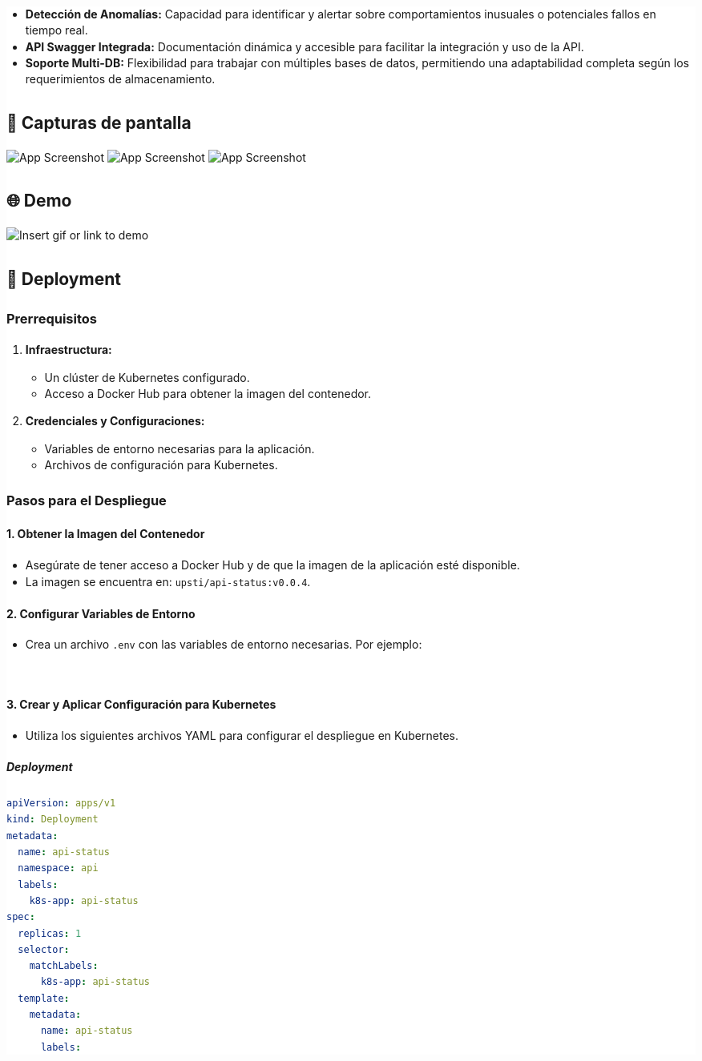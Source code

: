 - **Detección de Anomalías:** Capacidad para identificar y alertar sobre comportamientos inusuales o potenciales fallos en tiempo real.
- **API Swagger Integrada:** Documentación dinámica y accesible para facilitar la integración y uso de la API.
- **Soporte Multi-DB:** Flexibilidad para trabajar con múltiples bases de datos, permitiendo una adaptabilidad completa según los requerimientos de almacenamiento.

## 📸 Capturas de pantalla

![App Screenshot](https://github.com/UPSTI-DESA/imagenes_readme/blob/main/api_status/Screenshot_1.png)
![App Screenshot](https://github.com/UPSTI-DESA/imagenes_readme/blob/main/api_status/Screenshot_2.png)
![App Screenshot](https://github.com/UPSTI-DESA/imagenes_readme/blob/main/api_status/Screenshot_3.png)

## 🌐 Demo

![Insert gif or link to demo](https://github.com/UPSTI-DESA/imagenes_readme/blob/main/api_status/api_status.gif)

## 🚀 Deployment

### Prerrequisitos
1. **Infraestructura:**
   - Un clúster de Kubernetes configurado.
   - Acceso a Docker Hub para obtener la imagen del contenedor.

2. **Credenciales y Configuraciones:**
   - Variables de entorno necesarias para la aplicación.
   - Archivos de configuración para Kubernetes.

### Pasos para el Despliegue

#### 1. Obtener la Imagen del Contenedor
- Asegúrate de tener acceso a Docker Hub y de que la imagen de la aplicación esté disponible.
- La imagen se encuentra en: `upsti/api-status:v0.0.4`.

#### 2. Configurar Variables de Entorno
- Crea un archivo `.env` con las variables de entorno necesarias. Por ejemplo:

```bash
 
```
#### 3. Crear y Aplicar Configuración para Kubernetes
- Utiliza los siguientes archivos YAML para configurar el despliegue en Kubernetes.

##### Deployment
```yaml
apiVersion: apps/v1
kind: Deployment
metadata:
  name: api-status
  namespace: api
  labels:
    k8s-app: api-status
spec:
  replicas: 1
  selector:
    matchLabels:
      k8s-app: api-status
  template:
    metadata:
      name: api-status
      labels:
```